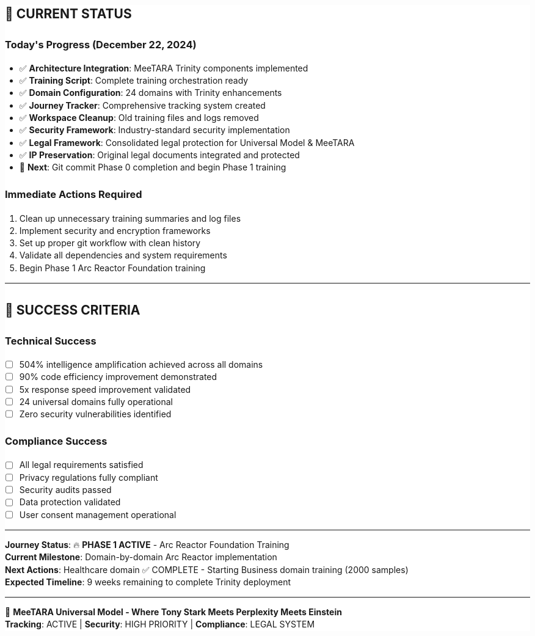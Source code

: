 
## 📝 **CURRENT STATUS**

### **Today's Progress** (December 22, 2024)
- ✅ **Architecture Integration**: MeeTARA Trinity components implemented
- ✅ **Training Script**: Complete training orchestration ready  
- ✅ **Domain Configuration**: 24 domains with Trinity enhancements
- ✅ **Journey Tracker**: Comprehensive tracking system created
- ✅ **Workspace Cleanup**: Old training files and logs removed
- ✅ **Security Framework**: Industry-standard security implementation
- ✅ **Legal Framework**: Consolidated legal protection for Universal Model & MeeTARA
- ✅ **IP Preservation**: Original legal documents integrated and protected
- 🔄 **Next**: Git commit Phase 0 completion and begin Phase 1 training

### **Immediate Actions Required**
1. Clean up unnecessary training summaries and log files
2. Implement security and encryption frameworks
3. Set up proper git workflow with clean history
4. Validate all dependencies and system requirements
5. Begin Phase 1 Arc Reactor Foundation training

---

## 🎯 **SUCCESS CRITERIA**

### **Technical Success**
- [ ] 504% intelligence amplification achieved across all domains
- [ ] 90% code efficiency improvement demonstrated
- [ ] 5x response speed improvement validated
- [ ] 24 universal domains fully operational
- [ ] Zero security vulnerabilities identified

### **Compliance Success**
- [ ] All legal requirements satisfied
- [ ] Privacy regulations fully compliant
- [ ] Security audits passed
- [ ] Data protection validated
- [ ] User consent management operational

---

**Journey Status**: 🔥 **PHASE 1 ACTIVE** - Arc Reactor Foundation Training  
**Current Milestone**: Domain-by-domain Arc Reactor implementation  
**Next Actions**: Healthcare domain ✅ COMPLETE - Starting Business domain training (2000 samples)  
**Expected Timeline**: 9 weeks remaining to complete Trinity deployment  

---

💫 **MeeTARA Universal Model - Where Tony Stark Meets Perplexity Meets Einstein**  
**Tracking**: ACTIVE | **Security**: HIGH PRIORITY | **Compliance**: LEGAL SYSTEM 